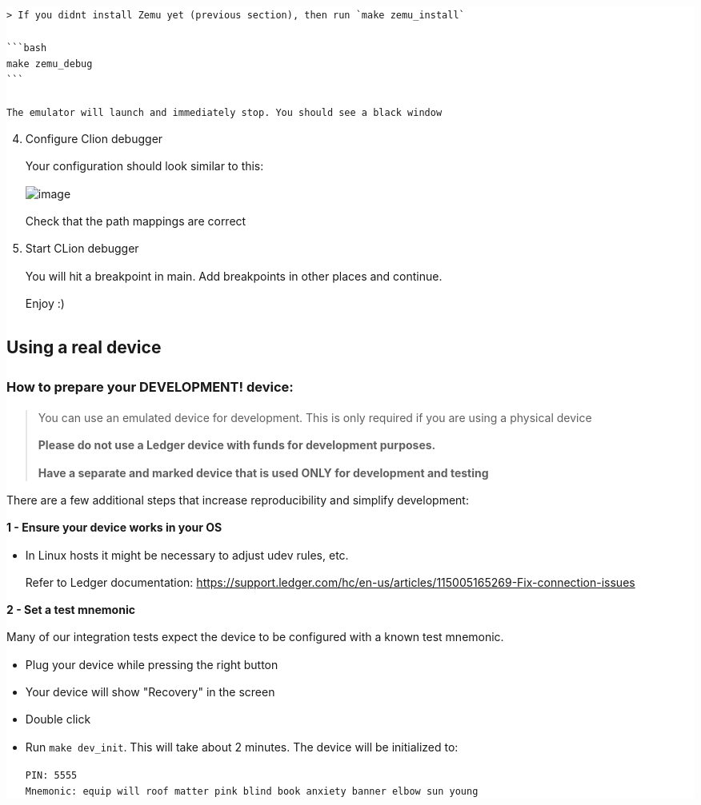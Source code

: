     > If you didnt install Zemu yet (previous section), then run `make zemu_install`

    ```bash
    make zemu_debug
    ```

    The emulator will launch and immediately stop. You should see a black window

4. Configure Clion debugger

    Your configuration should look similar to this:

     ![image](docs/img/clion_debugging.png)

    Check that the path mappings are correct

5. Start CLion debugger

    You will hit a breakpoint in main.
    Add breakpoints in other places and continue.

    Enjoy :)

## Using a real device

### How to prepare your DEVELOPMENT! device:

>  You can use an emulated device for development. This is only required if you are using a physical device
>
>    **Please do not use a Ledger device with funds for development purposes.**
>>
>    **Have a separate and marked device that is used ONLY for development and testing**

   There are a few additional steps that increase reproducibility and simplify development:

**1 - Ensure your device works in your OS**
- In Linux hosts it might be necessary to adjust udev rules, etc.

  Refer to Ledger documentation: https://support.ledger.com/hc/en-us/articles/115005165269-Fix-connection-issues

**2 - Set a test mnemonic**

Many of our integration tests expect the device to be configured with a known test mnemonic.

- Plug your device while pressing the right button

- Your device will show "Recovery" in the screen

- Double click

- Run `make dev_init`. This will take about 2 minutes. The device will be initialized to:

   ```
   PIN: 5555
   Mnemonic: equip will roof matter pink blind book anxiety banner elbow sun young
   ```
